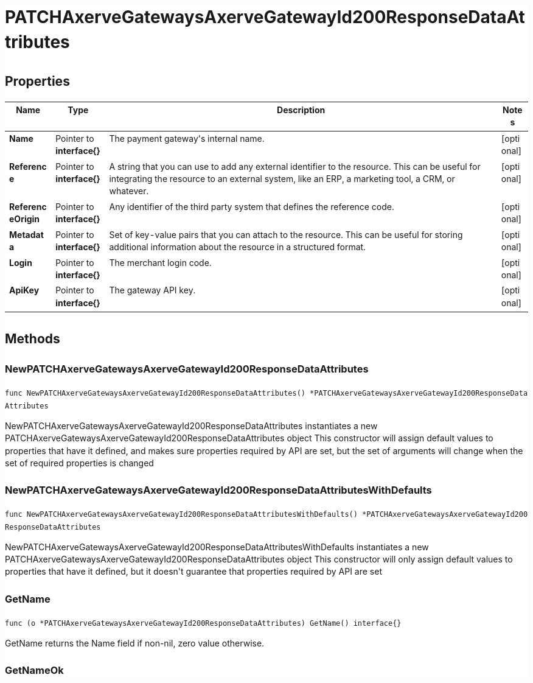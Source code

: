 # PATCHAxerveGatewaysAxerveGatewayId200ResponseDataAttributes

## Properties

Name | Type | Description | Notes
------------ | ------------- | ------------- | -------------
**Name** | Pointer to **interface{}** | The payment gateway&#39;s internal name. | [optional] 
**Reference** | Pointer to **interface{}** | A string that you can use to add any external identifier to the resource. This can be useful for integrating the resource to an external system, like an ERP, a marketing tool, a CRM, or whatever. | [optional] 
**ReferenceOrigin** | Pointer to **interface{}** | Any identifier of the third party system that defines the reference code. | [optional] 
**Metadata** | Pointer to **interface{}** | Set of key-value pairs that you can attach to the resource. This can be useful for storing additional information about the resource in a structured format. | [optional] 
**Login** | Pointer to **interface{}** | The merchant login code. | [optional] 
**ApiKey** | Pointer to **interface{}** | The gateway API key. | [optional] 

## Methods

### NewPATCHAxerveGatewaysAxerveGatewayId200ResponseDataAttributes

`func NewPATCHAxerveGatewaysAxerveGatewayId200ResponseDataAttributes() *PATCHAxerveGatewaysAxerveGatewayId200ResponseDataAttributes`

NewPATCHAxerveGatewaysAxerveGatewayId200ResponseDataAttributes instantiates a new PATCHAxerveGatewaysAxerveGatewayId200ResponseDataAttributes object
This constructor will assign default values to properties that have it defined,
and makes sure properties required by API are set, but the set of arguments
will change when the set of required properties is changed

### NewPATCHAxerveGatewaysAxerveGatewayId200ResponseDataAttributesWithDefaults

`func NewPATCHAxerveGatewaysAxerveGatewayId200ResponseDataAttributesWithDefaults() *PATCHAxerveGatewaysAxerveGatewayId200ResponseDataAttributes`

NewPATCHAxerveGatewaysAxerveGatewayId200ResponseDataAttributesWithDefaults instantiates a new PATCHAxerveGatewaysAxerveGatewayId200ResponseDataAttributes object
This constructor will only assign default values to properties that have it defined,
but it doesn't guarantee that properties required by API are set

### GetName

`func (o *PATCHAxerveGatewaysAxerveGatewayId200ResponseDataAttributes) GetName() interface{}`

GetName returns the Name field if non-nil, zero value otherwise.

### GetNameOk
